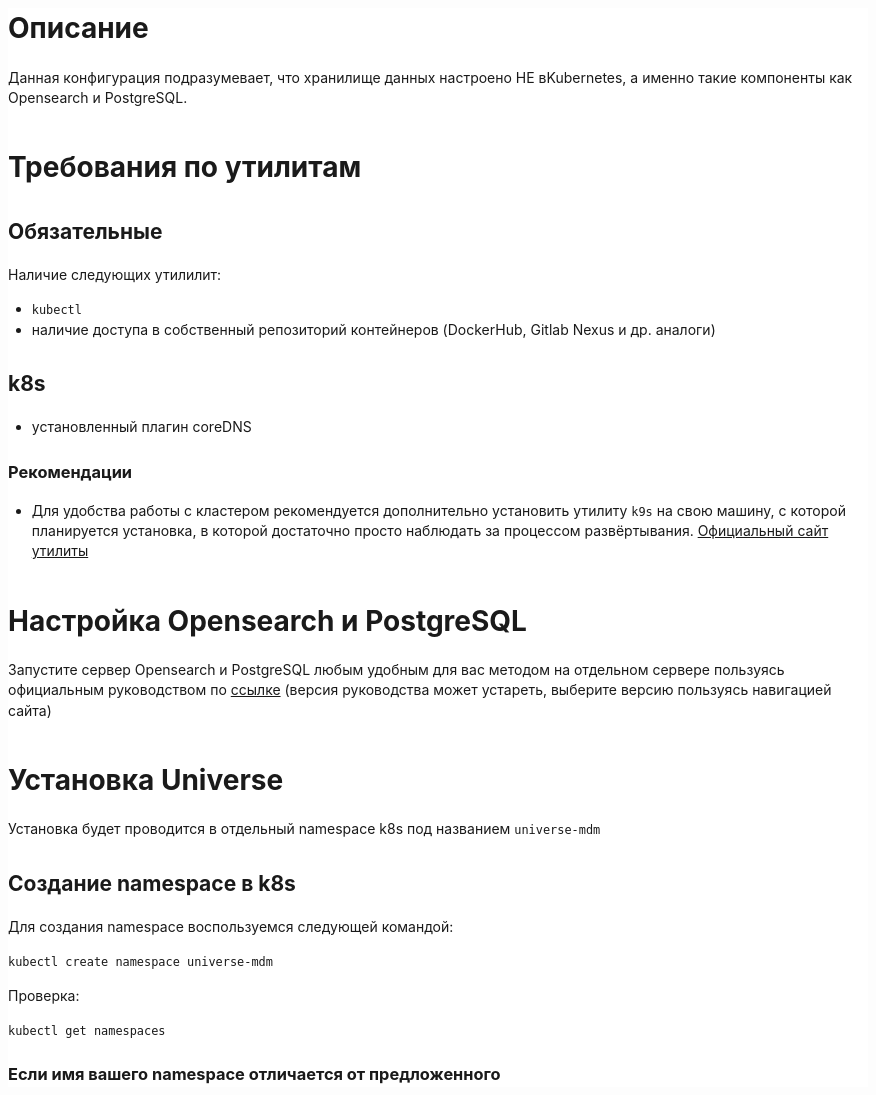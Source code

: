 # Описание

Данная конфигурация подразумевает, что хранилище данных настроено НЕ вKubernetes, а именно такие компоненты как Opensearch и PostgreSQL.

# Требования по утилитам

## Обязательные

Наличие следующих утилилит:

- `kubectl`
- наличие доступа в собственный репозиторий контейнеров (DockerHub, Gitlab Nexus и др. аналоги)

## k8s

- установленный плагин coreDNS


### Рекомендации

- Для удобства работы с кластером рекомендуется дополнительно установить утилиту `k9s` на свою машину, с которой планируется установка, в которой достаточно просто наблюдать за процессом развёртывания. [Официальный сайт утилиты](https://k9scli.io/)

# Настройка Opensearch и PostgreSQL

Запустите сервер Opensearch и PostgreSQL любым удобным для вас методом на отдельном сервере пользуясь официальным руководством по [ссылке](https://doc.ru.universe-data.ru/6.10.0-EE/content/guides/install/index.html) (версия руководства может устареть, выберите версию пользуясь навигацией сайта)

# Установка Universe

Установка будет проводится в отдельный namespace k8s под названием `universe-mdm`

## Создание namespace в k8s

Для создания namespace воспользуемся следующей командой:

```sh
kubectl create namespace universe-mdm
```

Проверка:

```sh
kubectl get namespaces
```

### Если имя вашего namespace отличается от предложенного
